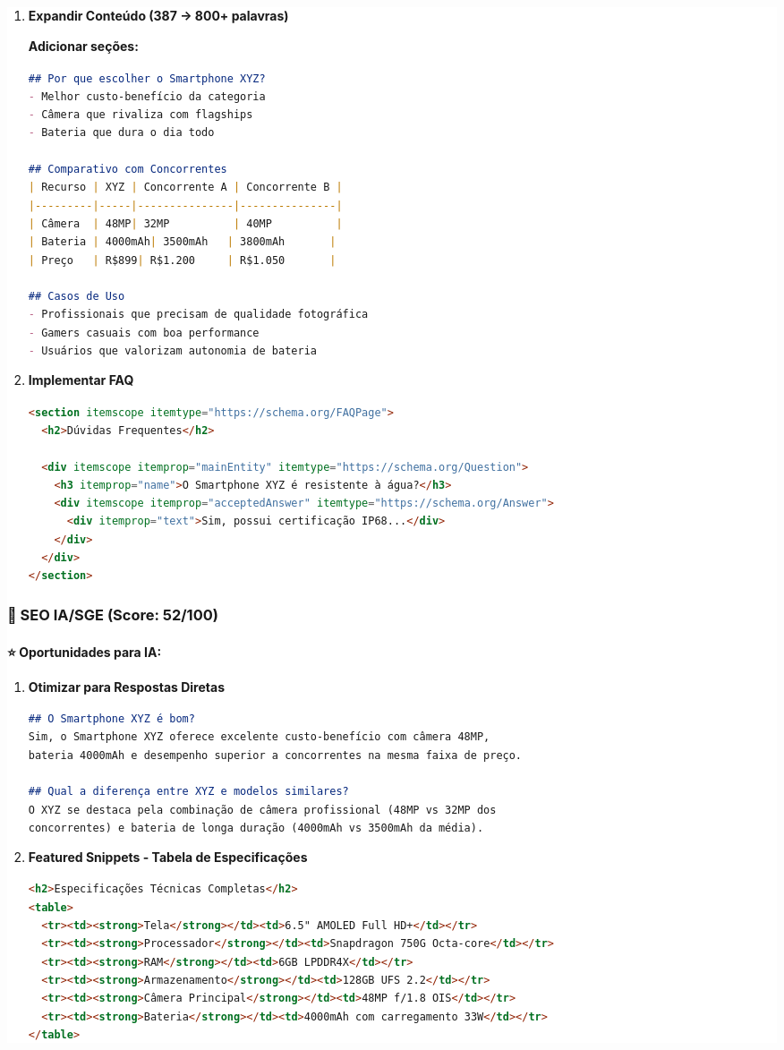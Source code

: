 1. **Expandir Conteúdo (387 → 800+ palavras)**
   
   **Adicionar seções:**
   ```markdown
   ## Por que escolher o Smartphone XYZ?
   - Melhor custo-benefício da categoria
   - Câmera que rivaliza com flagships
   - Bateria que dura o dia todo
   
   ## Comparativo com Concorrentes
   | Recurso | XYZ | Concorrente A | Concorrente B |
   |---------|-----|---------------|---------------|
   | Câmera  | 48MP| 32MP          | 40MP          |
   | Bateria | 4000mAh| 3500mAh   | 3800mAh       |
   | Preço   | R$899| R$1.200     | R$1.050       |
   
   ## Casos de Uso
   - Profissionais que precisam de qualidade fotográfica
   - Gamers casuais com boa performance
   - Usuários que valorizam autonomia de bateria
   ```

2. **Implementar FAQ**
   ```html
   <section itemscope itemtype="https://schema.org/FAQPage">
     <h2>Dúvidas Frequentes</h2>
     
     <div itemscope itemprop="mainEntity" itemtype="https://schema.org/Question">
       <h3 itemprop="name">O Smartphone XYZ é resistente à água?</h3>
       <div itemscope itemprop="acceptedAnswer" itemtype="https://schema.org/Answer">
         <div itemprop="text">Sim, possui certificação IP68...</div>
       </div>
     </div>
   </section>
   ```

### 🤖 SEO IA/SGE (Score: 52/100)

#### ⭐ **Oportunidades para IA:**

1. **Otimizar para Respostas Diretas**
   ```markdown
   ## O Smartphone XYZ é bom?
   Sim, o Smartphone XYZ oferece excelente custo-benefício com câmera 48MP, 
   bateria 4000mAh e desempenho superior a concorrentes na mesma faixa de preço.
   
   ## Qual a diferença entre XYZ e modelos similares?
   O XYZ se destaca pela combinação de câmera profissional (48MP vs 32MP dos 
   concorrentes) e bateria de longa duração (4000mAh vs 3500mAh da média).
   ```

2. **Featured Snippets - Tabela de Especificações**
   ```html
   <h2>Especificações Técnicas Completas</h2>
   <table>
     <tr><td><strong>Tela</strong></td><td>6.5" AMOLED Full HD+</td></tr>
     <tr><td><strong>Processador</strong></td><td>Snapdragon 750G Octa-core</td></tr>
     <tr><td><strong>RAM</strong></td><td>6GB LPDDR4X</td></tr>
     <tr><td><strong>Armazenamento</strong></td><td>128GB UFS 2.2</td></tr>
     <tr><td><strong>Câmera Principal</strong></td><td>48MP f/1.8 OIS</td></tr>
     <tr><td><strong>Bateria</strong></td><td>4000mAh com carregamento 33W</td></tr>
   </table>
   ```
